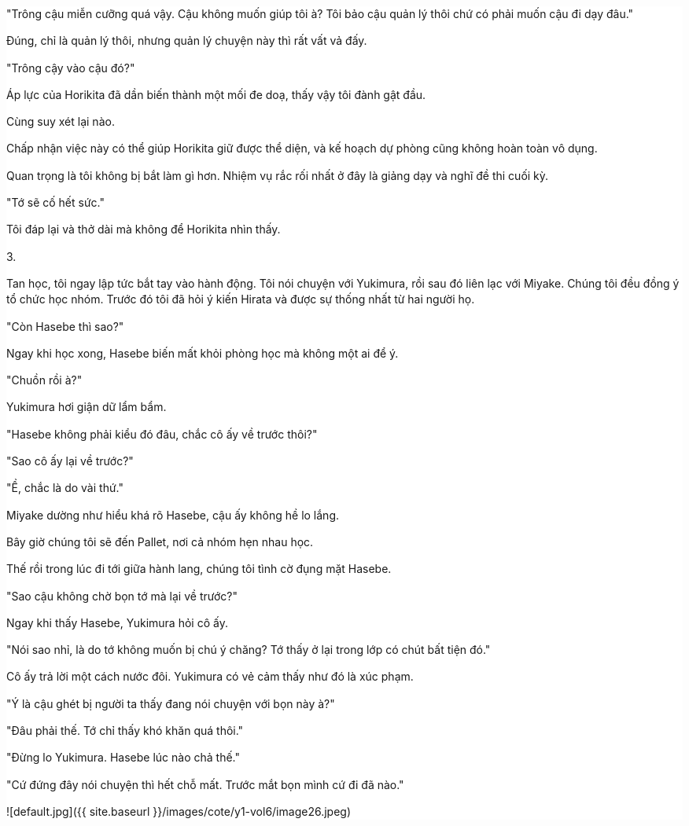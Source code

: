 \"Trông cậu miễn cưỡng quá vậy. Cậu không muốn giúp tôi à? Tôi bảo cậu quản lý thôi chứ có phải muốn cậu đi dạy đâu.\"

Đúng, chỉ là quản lý thôi, nhưng quản lý chuyện này thì rất vất vả đấy.

\"Trông cậy vào cậu đó?\"

Áp lực của Horikita đã dần biến thành một mối đe doạ, thấy vậy tôi đành gật đầu.

Cùng suy xét lại nào.

Chấp nhận việc này có thể giúp Horikita giữ được thể diện, và kế hoạch dự phòng cũng không hoàn toàn vô dụng.

Quan trọng là tôi không bị bắt làm gì hơn. Nhiệm vụ rắc rối nhất ở đây là giảng dạy và nghĩ đề thi cuối kỳ.

\"Tớ sẽ cố hết sức.\"

Tôi đáp lại và thở dài mà không để Horikita nhìn thấy.

3\.

Tan học, tôi ngay lập tức bắt tay vào hành động. Tôi nói chuyện với Yukimura, rồi sau đó liên lạc với Miyake. Chúng tôi đều đồng ý tổ chức học nhóm. Trước đó tôi đã hỏi ý kiến Hirata và được sự thống nhất từ hai người họ.

\"Còn Hasebe thì sao?\"

Ngay khi học xong, Hasebe biến mất khỏi phòng học mà không một ai để ý.

\"Chuồn rồi à?\"

Yukimura hơi giận dữ lẩm bẩm.

\"Hasebe không phải kiểu đó đâu, chắc cô ấy về trước thôi?\"

\"Sao cô ấy lại về trước?\"

\"Ề, chắc là do vài thứ.\"

Miyake dường như hiểu khá rõ Hasebe, cậu ấy không hề lo lắng.

Bây giờ chúng tôi sẽ đến Pallet, nơi cả nhóm hẹn nhau học.

Thế rồi trong lúc đi tới giữa hành lang, chúng tôi tình cờ đụng mặt Hasebe.

\"Sao cậu không chờ bọn tớ mà lại về trước?\"

Ngay khi thấy Hasebe, Yukimura hỏi cô ấy.

\"Nói sao nhỉ, là do tớ không muốn bị chú ý chăng? Tớ thấy ở lại trong lớp có chút bất tiện đó.\"

Cô ấy trả lời một cách nước đôi. Yukimura có vẻ cảm thấy như đó là xúc phạm.

\"Ý là cậu ghét bị người ta thấy đang nói chuyện với bọn này à?\"

\"Đâu phải thế. Tớ chỉ thấy khó khăn quá thôi.\"

\"Đừng lo Yukimura. Hasebe lúc nào chả thế.\"

\"Cứ đứng đây nói chuyện thì hết chỗ mất. Trước mắt bọn mình cứ đi đã nào.\"

![default.jpg]({{ site.baseurl }}/images/cote/y1-vol6/image26.jpeg)
